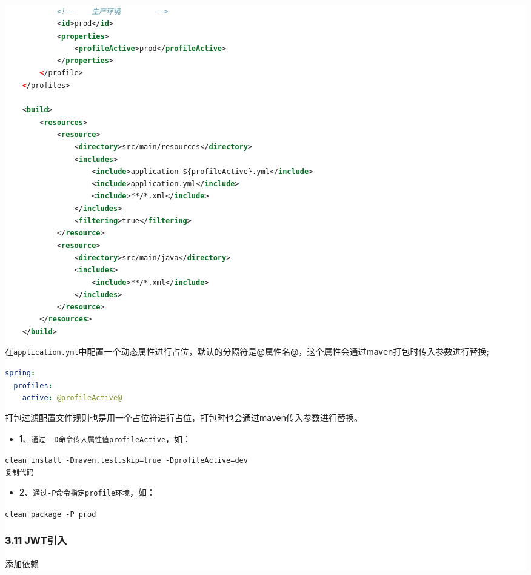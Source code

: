 ```xml
            <!--	生产环境		-->
            <id>prod</id>
            <properties>
                <profileActive>prod</profileActive>
            </properties>
        </profile>
    </profiles>
    
    <build>
        <resources>
            <resource>
                <directory>src/main/resources</directory>
                <includes>
                    <include>application-${profileActive}.yml</include>
                    <include>application.yml</include>
                    <include>**/*.xml</include>
                </includes>
                <filtering>true</filtering>
            </resource>
            <resource>
                <directory>src/main/java</directory>
                <includes>
                    <include>**/*.xml</include>
                </includes>
            </resource>
        </resources>
    </build>
```

在`application.yml`中配置一个动态属性进行占位，默认的分隔符是@属性名@，这个属性会通过maven打包时传入参数进行替换;

```yml
spring:
  profiles:
    active: @profileActive@
```

打包过滤配置文件规则也是用一个占位符进行占位，打包时也会通过maven传入参数进行替换。

- 1、`通过 -D命令传入属性值profileActive`，如：

```
clean install -Dmaven.test.skip=true -DprofileActive=dev
复制代码
```

- 2、`通过-P命令指定profile环境`，如：

```
clean package -P prod
```

### 3.11 JWT引入

添加依赖
